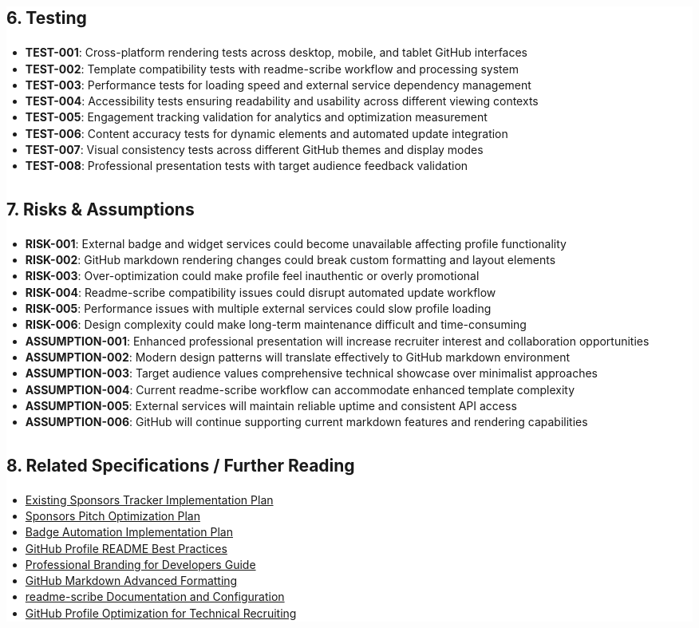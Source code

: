 ## 6. Testing

- **TEST-001**: Cross-platform rendering tests across desktop, mobile, and tablet GitHub interfaces
- **TEST-002**: Template compatibility tests with readme-scribe workflow and processing system
- **TEST-003**: Performance tests for loading speed and external service dependency management
- **TEST-004**: Accessibility tests ensuring readability and usability across different viewing contexts
- **TEST-005**: Engagement tracking validation for analytics and optimization measurement
- **TEST-006**: Content accuracy tests for dynamic elements and automated update integration
- **TEST-007**: Visual consistency tests across different GitHub themes and display modes
- **TEST-008**: Professional presentation tests with target audience feedback validation

## 7. Risks & Assumptions

- **RISK-001**: External badge and widget services could become unavailable affecting profile functionality
- **RISK-002**: GitHub markdown rendering changes could break custom formatting and layout elements
- **RISK-003**: Over-optimization could make profile feel inauthentic or overly promotional
- **RISK-004**: Readme-scribe compatibility issues could disrupt automated update workflow
- **RISK-005**: Performance issues with multiple external services could slow profile loading
- **RISK-006**: Design complexity could make long-term maintenance difficult and time-consuming
- **ASSUMPTION-001**: Enhanced professional presentation will increase recruiter interest and collaboration opportunities
- **ASSUMPTION-002**: Modern design patterns will translate effectively to GitHub markdown environment
- **ASSUMPTION-003**: Target audience values comprehensive technical showcase over minimalist approaches
- **ASSUMPTION-004**: Current readme-scribe workflow can accommodate enhanced template complexity
- **ASSUMPTION-005**: External services will maintain reliable uptime and consistent API access
- **ASSUMPTION-006**: GitHub will continue supporting current markdown features and rendering capabilities

## 8. Related Specifications / Further Reading

- [Existing Sponsors Tracker Implementation Plan](feature-sponsors-tracker-1.md)
- [Sponsors Pitch Optimization Plan](feature-sponsors-pitch-optimization-1.md)
- [Badge Automation Implementation Plan](feature-badge-automation-1.md)
- [GitHub Profile README Best Practices](https://docs.github.com/en/account-and-profile/setting-up-and-managing-your-github-profile/customizing-your-profile/managing-your-profile-readme)
- [Professional Branding for Developers Guide](https://www.freecodecamp.org/news/professional-branding-for-developers/)
- [GitHub Markdown Advanced Formatting](https://docs.github.com/en/get-started/writing-on-github/getting-started-with-writing-and-formatting-on-github/basic-writing-and-formatting-syntax)
- [readme-scribe Documentation and Configuration](https://github.com/muesli/readme-scribe)
- [GitHub Profile Optimization for Technical Recruiting](https://www.toptal.com/github/github-profile-optimization)
